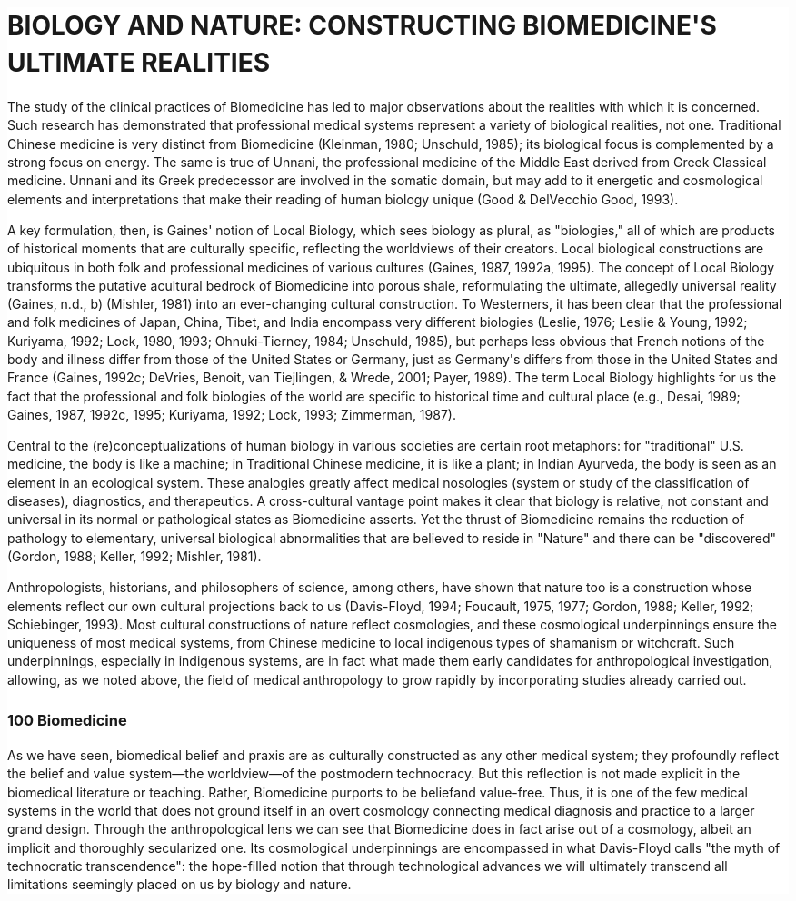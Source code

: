 # **BIOLOGY AND NATURE: CONSTRUCTING BIOMEDICINE'S ULTIMATE REALITIES**

The study of the clinical practices of Biomedicine has led to major observations about the realities with which it is concerned. Such research has demonstrated that professional medical systems represent a variety of biological realities, not one. Traditional Chinese medicine is very distinct from Biomedicine (Kleinman, 1980; Unschuld, 1985); its biological focus is complemented by a strong focus on energy. The same is true of Unnani, the professional medicine of the Middle East derived from Greek Classical medicine. Unnani and its Greek predecessor are involved in the somatic domain, but may add to it energetic and cosmological elements and interpretations that make their reading of human biology unique (Good & DelVecchio Good, 1993).

A key formulation, then, is Gaines' notion of Local Biology, which sees biology as plural, as "biologies," all of which are products of historical moments that are culturally specific, reflecting the worldviews of their creators. Local biological constructions are ubiquitous in both folk and professional medicines of various cultures (Gaines, 1987, 1992a, 1995). The concept of Local Biology transforms the putative acultural bedrock of Biomedicine into porous shale, reformulating the ultimate, allegedly universal reality (Gaines, n.d., b) (Mishler, 1981) into an ever-changing cultural construction. To Westerners, it has been clear that the professional and folk medicines of Japan, China, Tibet, and India encompass very different biologies (Leslie, 1976; Leslie & Young, 1992; Kuriyama, 1992; Lock, 1980, 1993; Ohnuki-Tierney, 1984; Unschuld, 1985), but perhaps less obvious that French notions of the body and illness differ from those of the United States or Germany, just as Germany's differs from those in the United States and France (Gaines, 1992c; DeVries, Benoit, van Tiejlingen, & Wrede, 2001; Payer, 1989). The term Local Biology highlights for us the fact that the professional and folk biologies of the world are specific to historical time and cultural place (e.g., Desai, 1989; Gaines, 1987, 1992c, 1995; Kuriyama, 1992; Lock, 1993; Zimmerman, 1987).

Central to the (re)conceptualizations of human biology in various societies are certain root metaphors: for "traditional" U.S. medicine, the body is like a machine; in Traditional Chinese medicine, it is like a plant; in Indian Ayurveda, the body is seen as an element in an ecological system. These analogies greatly affect medical nosologies (system or study of the classification of diseases), diagnostics, and therapeutics. A cross-cultural vantage point makes it clear that biology is relative, not constant and universal in its normal or pathological states as Biomedicine asserts. Yet the thrust of Biomedicine remains the reduction of pathology to elementary, universal biological abnormalities that are believed to reside in "Nature" and there can be "discovered" (Gordon, 1988; Keller, 1992; Mishler, 1981).

Anthropologists, historians, and philosophers of science, among others, have shown that nature too is a construction whose elements reflect our own cultural projections back to us (Davis-Floyd, 1994; Foucault, 1975, 1977; Gordon, 1988; Keller, 1992; Schiebinger, 1993). Most cultural constructions of nature reflect cosmologies, and these cosmological underpinnings ensure the uniqueness of most medical systems, from Chinese medicine to local indigenous types of shamanism or witchcraft. Such underpinnings, especially in indigenous systems, are in fact what made them early candidates for anthropological investigation, allowing, as we noted above, the field of medical anthropology to grow rapidly by incorporating studies already carried out.

### **100 Biomedicine**

As we have seen, biomedical belief and praxis are as culturally constructed as any other medical system; they profoundly reflect the belief and value system—the worldview—of the postmodern technocracy. But this reflection is not made explicit in the biomedical literature or teaching. Rather, Biomedicine purports to be beliefand value-free. Thus, it is one of the few medical systems in the world that does not ground itself in an overt cosmology connecting medical diagnosis and practice to a larger grand design. Through the anthropological lens we can see that Biomedicine does in fact arise out of a cosmology, albeit an implicit and thoroughly secularized one. Its cosmological underpinnings are encompassed in what Davis-Floyd calls "the myth of technocratic transcendence": the hope-filled notion that through technological advances we will ultimately transcend all limitations seemingly placed on us by biology and nature.
